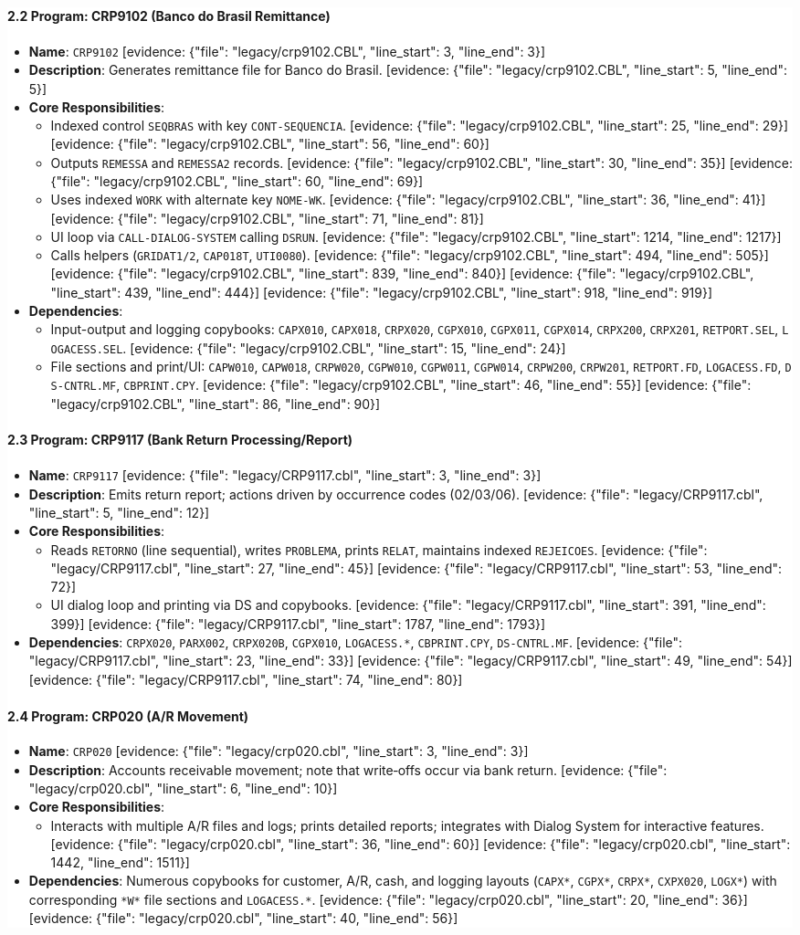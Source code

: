 #### 2.2 Program: CRP9102 (Banco do Brasil Remittance)
- **Name**: `CRP9102` [evidence: {"file": "legacy/crp9102.CBL", "line_start": 3, "line_end": 3}]
- **Description**: Generates remittance file for Banco do Brasil. [evidence: {"file": "legacy/crp9102.CBL", "line_start": 5, "line_end": 5}]
- **Core Responsibilities**:
  - Indexed control `SEQBRAS` with key `CONT-SEQUENCIA`. [evidence: {"file": "legacy/crp9102.CBL", "line_start": 25, "line_end": 29}] [evidence: {"file": "legacy/crp9102.CBL", "line_start": 56, "line_end": 60}]
  - Outputs `REMESSA` and `REMESSA2` records. [evidence: {"file": "legacy/crp9102.CBL", "line_start": 30, "line_end": 35}] [evidence: {"file": "legacy/crp9102.CBL", "line_start": 60, "line_end": 69}]
  - Uses indexed `WORK` with alternate key `NOME-WK`. [evidence: {"file": "legacy/crp9102.CBL", "line_start": 36, "line_end": 41}] [evidence: {"file": "legacy/crp9102.CBL", "line_start": 71, "line_end": 81}]
  - UI loop via `CALL-DIALOG-SYSTEM` calling `DSRUN`. [evidence: {"file": "legacy/crp9102.CBL", "line_start": 1214, "line_end": 1217}]
  - Calls helpers (`GRIDAT1/2`, `CAP018T`, `UTI0080`). [evidence: {"file": "legacy/crp9102.CBL", "line_start": 494, "line_end": 505}] [evidence: {"file": "legacy/crp9102.CBL", "line_start": 839, "line_end": 840}] [evidence: {"file": "legacy/crp9102.CBL", "line_start": 439, "line_end": 444}] [evidence: {"file": "legacy/crp9102.CBL", "line_start": 918, "line_end": 919}]
- **Dependencies**:
  - Input-output and logging copybooks: `CAPX010`, `CAPX018`, `CRPX020`, `CGPX010`, `CGPX011`, `CGPX014`, `CRPX200`, `CRPX201`, `RETPORT.SEL`, `LOGACESS.SEL`. [evidence: {"file": "legacy/crp9102.CBL", "line_start": 15, "line_end": 24}]
  - File sections and print/UI: `CAPW010`, `CAPW018`, `CRPW020`, `CGPW010`, `CGPW011`, `CGPW014`, `CRPW200`, `CRPW201`, `RETPORT.FD`, `LOGACESS.FD`, `DS-CNTRL.MF`, `CBPRINT.CPY`. [evidence: {"file": "legacy/crp9102.CBL", "line_start": 46, "line_end": 55}] [evidence: {"file": "legacy/crp9102.CBL", "line_start": 86, "line_end": 90}]

#### 2.3 Program: CRP9117 (Bank Return Processing/Report)
- **Name**: `CRP9117` [evidence: {"file": "legacy/CRP9117.cbl", "line_start": 3, "line_end": 3}]
- **Description**: Emits return report; actions driven by occurrence codes (02/03/06). [evidence: {"file": "legacy/CRP9117.cbl", "line_start": 5, "line_end": 12}]
- **Core Responsibilities**:
  - Reads `RETORNO` (line sequential), writes `PROBLEMA`, prints `RELAT`, maintains indexed `REJEICOES`. [evidence: {"file": "legacy/CRP9117.cbl", "line_start": 27, "line_end": 45}] [evidence: {"file": "legacy/CRP9117.cbl", "line_start": 53, "line_end": 72}]
  - UI dialog loop and printing via DS and copybooks. [evidence: {"file": "legacy/CRP9117.cbl", "line_start": 391, "line_end": 399}] [evidence: {"file": "legacy/CRP9117.cbl", "line_start": 1787, "line_end": 1793}]
- **Dependencies**: `CRPX020`, `PARX002`, `CRPX020B`, `CGPX010`, `LOGACESS.*`, `CBPRINT.CPY`, `DS-CNTRL.MF`. [evidence: {"file": "legacy/CRP9117.cbl", "line_start": 23, "line_end": 33}] [evidence: {"file": "legacy/CRP9117.cbl", "line_start": 49, "line_end": 54}] [evidence: {"file": "legacy/CRP9117.cbl", "line_start": 74, "line_end": 80}]

#### 2.4 Program: CRP020 (A/R Movement)
- **Name**: `CRP020` [evidence: {"file": "legacy/crp020.cbl", "line_start": 3, "line_end": 3}]
- **Description**: Accounts receivable movement; note that write‑offs occur via bank return. [evidence: {"file": "legacy/crp020.cbl", "line_start": 6, "line_end": 10}]
- **Core Responsibilities**:
  - Interacts with multiple A/R files and logs; prints detailed reports; integrates with Dialog System for interactive features. [evidence: {"file": "legacy/crp020.cbl", "line_start": 36, "line_end": 60}] [evidence: {"file": "legacy/crp020.cbl", "line_start": 1442, "line_end": 1511}]
- **Dependencies**: Numerous copybooks for customer, A/R, cash, and logging layouts (`CAPX*`, `CGPX*`, `CRPX*`, `CXPX020`, `LOGX*`) with corresponding `*W*` file sections and `LOGACESS.*`. [evidence: {"file": "legacy/crp020.cbl", "line_start": 20, "line_end": 36}] [evidence: {"file": "legacy/crp020.cbl", "line_start": 40, "line_end": 56}]
